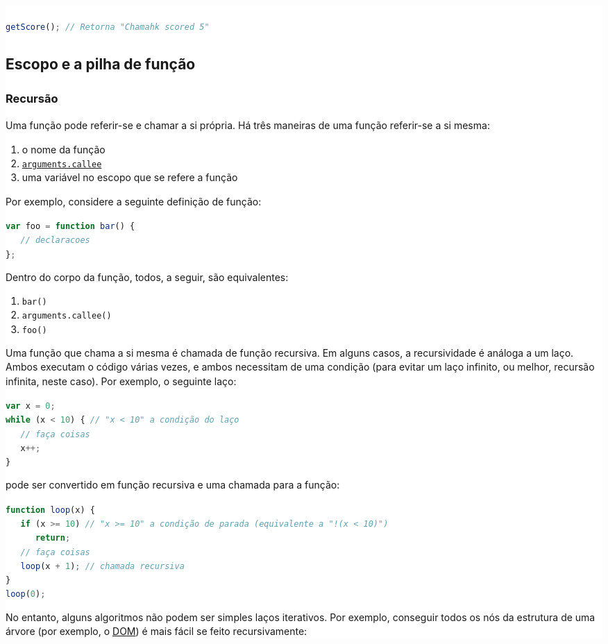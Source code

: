 ```js

getScore(); // Retorna "Chamahk scored 5"
```

## Escopo e a pilha de função

### Recursão

Uma função pode referir-se e chamar a si própria. Há três maneiras de uma função referir-se a si mesma:

1.  o nome da função
2.  [`arguments.callee`](/pt-BR/docs/JavaScript/Reference/Functions_and_function_scope/arguments/callee)
3.  uma variável no escopo que se refere a função

Por exemplo, considere a seguinte definição de função:

```js
var foo = function bar() {
   // declaracoes
};
```

Dentro do corpo da função, todos, a seguir, são equivalentes:

1.  `bar()`
2.  `arguments.callee()`
3.  `foo()`

Uma função que chama a si mesma é chamada de função recursiva. Em alguns casos, a recursividade é análoga a um laço. Ambos executam o código várias vezes, e ambos necessitam de uma condição (para evitar um laço infinito, ou melhor, recursão infinita, neste caso). Por exemplo, o seguinte laço:

```js
var x = 0;
while (x < 10) { // "x < 10" a condição do laço
   // faça coisas
   x++;
}
```

pode ser convertido em função recursiva e uma chamada para a função:

```js
function loop(x) {
   if (x >= 10) // "x >= 10" a condição de parada (equivalente a "!(x < 10)")
      return;
   // faça coisas
   loop(x + 1); // chamada recursiva
}
loop(0);
```

No entanto, alguns algoritmos não podem ser simples laços iterativos. Por exemplo, conseguir todos os nós da estrutura de uma árvore (por exemplo, o [DOM](/pt-BR/docs/Web/API/Document_Object_Model)) é mais fácil se feito recursivamente:
